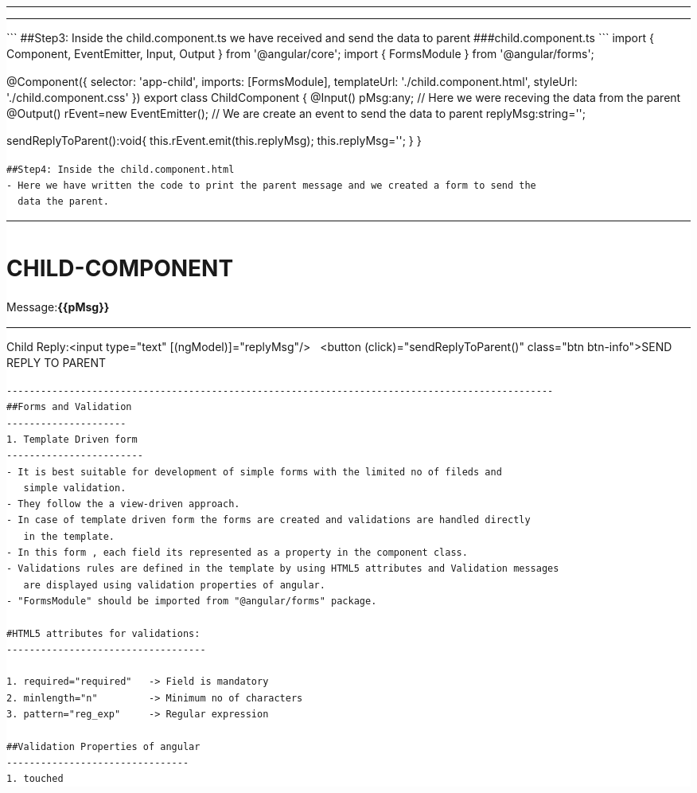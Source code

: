  <hr/>
 <app-child [pMsg]="msg" (rEvent)="receivedData($event)"></app-child>


 <hr/>
```
##Step3: Inside the child.component.ts we have received and send the data to parent
###child.component.ts
```
import { Component, EventEmitter, Input, Output } from '@angular/core';
import { FormsModule } from '@angular/forms';

@Component({
  selector: 'app-child',
  imports: [FormsModule],
  templateUrl: './child.component.html',
  styleUrl: './child.component.css'
})
export class ChildComponent {
 @Input() pMsg:any; // Here we were receving the data from the parent 
 @Output() rEvent=new EventEmitter<string>(); // We are create an event to send the data to parent
 replyMsg:string='';

 sendReplyToParent():void{
 this.rEvent.emit(this.replyMsg);
 this.replyMsg='';
 }
}
```
##Step4: Inside the child.component.html 
- Here we have written the code to print the parent message and we created a form to send the 
  data the parent.
```
<hr/>
<h1>CHILD-COMPONENT</h1>
Message:<strong>{{pMsg}}</strong>
<hr/>

Child Reply:<input type="text" [(ngModel)]="replyMsg"/>
&nbsp;&nbsp;<button (click)="sendReplyToParent()" class="btn btn-info">SEND REPLY TO PARENT</button>
```
------------------------------------------------------------------------------------------------
##Forms and Validation
---------------------
1. Template Driven form
------------------------
- It is best suitable for development of simple forms with the limited no of fileds and
   simple validation.
- They follow the a view-driven approach.
- In case of template driven form the forms are created and validations are handled directly
   in the template.
- In this form , each field its represented as a property in the component class.
- Validations rules are defined in the template by using HTML5 attributes and Validation messages
   are displayed using validation properties of angular.
- "FormsModule" should be imported from "@angular/forms" package.

#HTML5 attributes for validations:
-----------------------------------

1. required="required"   -> Field is mandatory
2. minlength="n"         -> Minimum no of characters
3. pattern="reg_exp"     -> Regular expression

##Validation Properties of angular
--------------------------------
1. touched
```